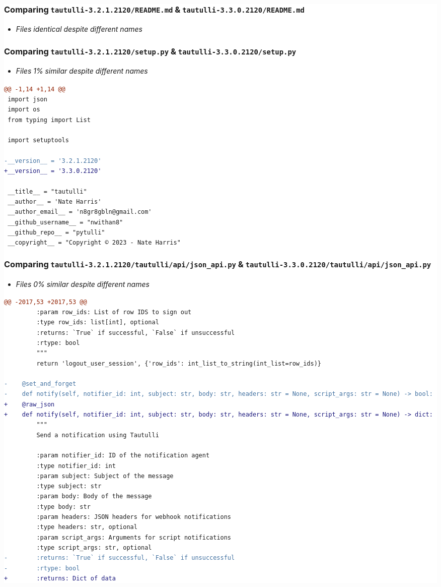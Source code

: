### Comparing `tautulli-3.2.1.2120/README.md` & `tautulli-3.3.0.2120/README.md`

 * *Files identical despite different names*

### Comparing `tautulli-3.2.1.2120/setup.py` & `tautulli-3.3.0.2120/setup.py`

 * *Files 1% similar despite different names*

```diff
@@ -1,14 +1,14 @@
 import json
 import os
 from typing import List
 
 import setuptools
 
-__version__ = '3.2.1.2120'
+__version__ = '3.3.0.2120'
 
 __title__ = "tautulli"
 __author__ = 'Nate Harris'
 __author_email__ = 'n8gr8gbln@gmail.com'
 __github_username__ = "nwithan8"
 __github_repo__ = "pytulli"
 __copyright__ = "Copyright © 2023 - Nate Harris"
```

### Comparing `tautulli-3.2.1.2120/tautulli/api/json_api.py` & `tautulli-3.3.0.2120/tautulli/api/json_api.py`

 * *Files 0% similar despite different names*

```diff
@@ -2017,53 +2017,53 @@
         :param row_ids: List of row IDS to sign out
         :type row_ids: list[int], optional
         :returns: `True` if successful, `False` if unsuccessful
         :rtype: bool
         """
         return 'logout_user_session', {'row_ids': int_list_to_string(int_list=row_ids)}
 
-    @set_and_forget
-    def notify(self, notifier_id: int, subject: str, body: str, headers: str = None, script_args: str = None) -> bool:
+    @raw_json
+    def notify(self, notifier_id: int, subject: str, body: str, headers: str = None, script_args: str = None) -> dict:
         """
         Send a notification using Tautulli
 
         :param notifier_id: ID of the notification agent
         :type notifier_id: int
         :param subject: Subject of the message
         :type subject: str
         :param body: Body of the message
         :type body: str
         :param headers: JSON headers for webhook notifications
         :type headers: str, optional
         :param script_args: Arguments for script notifications
         :type script_args: str, optional
-        :returns: `True` if successful, `False` if unsuccessful
-        :rtype: bool
+        :returns: Dict of data
```
